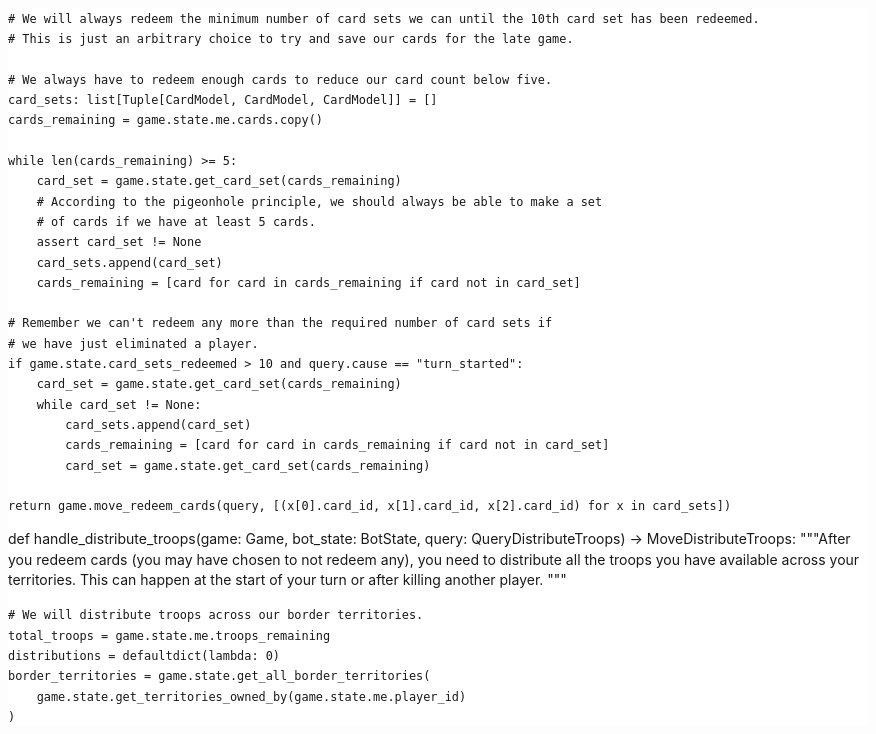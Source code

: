     # We will always redeem the minimum number of card sets we can until the 10th card set has been redeemed.
    # This is just an arbitrary choice to try and save our cards for the late game.

    # We always have to redeem enough cards to reduce our card count below five.
    card_sets: list[Tuple[CardModel, CardModel, CardModel]] = []
    cards_remaining = game.state.me.cards.copy()

    while len(cards_remaining) >= 5:
        card_set = game.state.get_card_set(cards_remaining)
        # According to the pigeonhole principle, we should always be able to make a set
        # of cards if we have at least 5 cards.
        assert card_set != None
        card_sets.append(card_set)
        cards_remaining = [card for card in cards_remaining if card not in card_set]

    # Remember we can't redeem any more than the required number of card sets if 
    # we have just eliminated a player.
    if game.state.card_sets_redeemed > 10 and query.cause == "turn_started":
        card_set = game.state.get_card_set(cards_remaining)
        while card_set != None:
            card_sets.append(card_set)
            cards_remaining = [card for card in cards_remaining if card not in card_set]
            card_set = game.state.get_card_set(cards_remaining)

    return game.move_redeem_cards(query, [(x[0].card_id, x[1].card_id, x[2].card_id) for x in card_sets])


def handle_distribute_troops(game: Game, bot_state: BotState, query: QueryDistributeTroops) -> MoveDistributeTroops:
    """After you redeem cards (you may have chosen to not redeem any), you need to distribute
    all the troops you have available across your territories. This can happen at the start of
    your turn or after killing another player.
    """

    # We will distribute troops across our border territories.
    total_troops = game.state.me.troops_remaining
    distributions = defaultdict(lambda: 0)
    border_territories = game.state.get_all_border_territories(
        game.state.get_territories_owned_by(game.state.me.player_id)
    )
